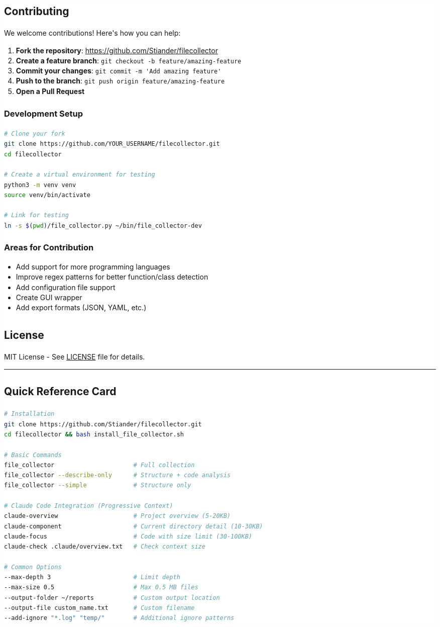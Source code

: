 
## Contributing

We welcome contributions! Here's how you can help:

1. **Fork the repository**: https://github.com/Stiander/filecollector
2. **Create a feature branch**: `git checkout -b feature/amazing-feature`
3. **Commit your changes**: `git commit -m 'Add amazing feature'`
4. **Push to the branch**: `git push origin feature/amazing-feature`
5. **Open a Pull Request**

### Development Setup

```bash
# Clone your fork
git clone https://github.com/YOUR_USERNAME/filecollector.git
cd filecollector

# Create a virtual environment for testing
python3 -m venv venv
source venv/bin/activate

# Link for testing
ln -s $(pwd)/file_collector.py ~/bin/file_collector-dev
```

### Areas for Contribution

- Add support for more programming languages
- Improve regex patterns for better function/class detection
- Add configuration file support
- Create GUI wrapper
- Add export formats (JSON, YAML, etc.)

## License

MIT License - See [LICENSE](https://github.com/Stiander/filecollector/blob/main/LICENSE) file for details.

---

## Quick Reference Card

```bash
# Installation
git clone https://github.com/Stiander/filecollector.git
cd filecollector && bash install_file_collector.sh

# Basic Commands
file_collector                      # Full collection
file_collector --describe-only      # Structure + code analysis
file_collector --simple             # Structure only

# Claude Code Integration (Progressive Context)
claude-overview                     # Project overview (5-20KB)
claude-component                    # Current directory detail (10-30KB)
claude-focus                        # Code with size limit (30-100KB)
claude-check .claude/overview.txt   # Check context size

# Common Options
--max-depth 3                       # Limit depth
--max-size 0.5                      # Max 0.5 MB files
--output-folder ~/reports           # Custom output location
--output-file custom_name.txt       # Custom filename
--add-ignore "*.log" "temp/"        # Additional ignore patterns
```